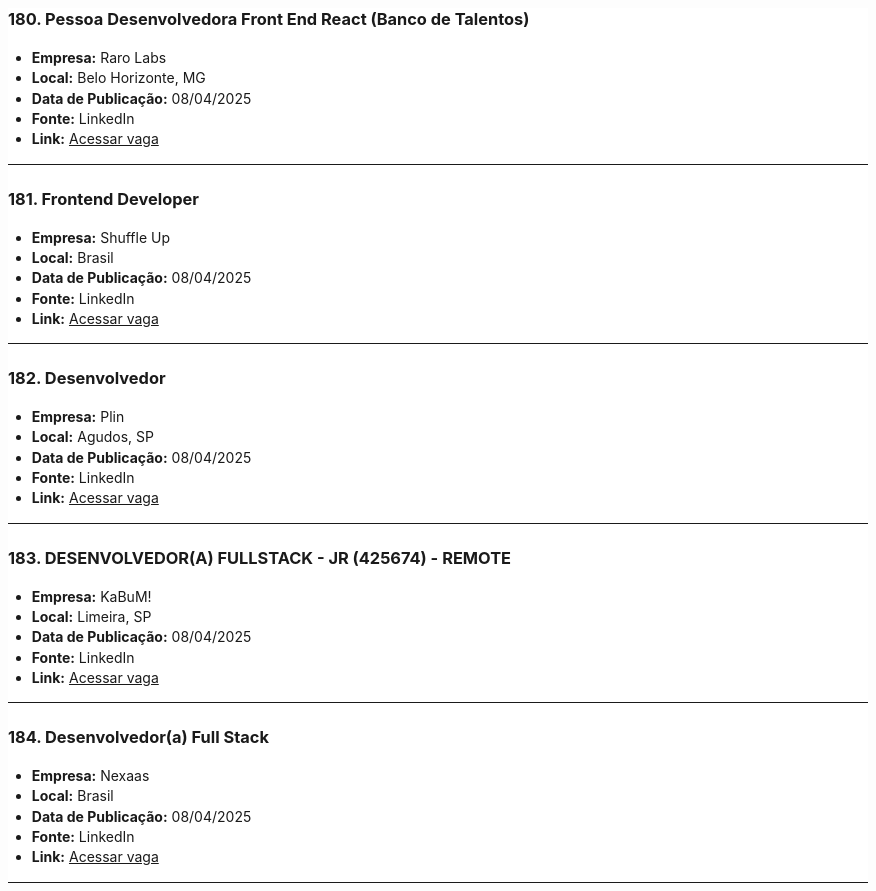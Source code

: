 
### 180. Pessoa Desenvolvedora Front End React (Banco de Talentos)

- **Empresa:** Raro Labs
- **Local:** Belo Horizonte, MG
- **Data de Publicação:** 08/04/2025
- **Fonte:** LinkedIn
- **Link:** [Acessar vaga](https://br.linkedin.com/jobs/view/pessoa-desenvolvedora-front-end-react-banco-de-talentos-at-raro-labs-4012158569?position=12&pageNum=0&refId=UAMT7SFUNSWwa5Kk1fPF%2FQ%3D%3D&trackingId=5dDVQn3xHIGgGV3fQ8mKOw%3D%3D)

---

### 181. Frontend Developer

- **Empresa:** Shuffle Up
- **Local:** Brasil
- **Data de Publicação:** 08/04/2025
- **Fonte:** LinkedIn
- **Link:** [Acessar vaga](https://br.linkedin.com/jobs/view/frontend-developer-at-shuffle-up-4185214007?position=13&pageNum=0&refId=UAMT7SFUNSWwa5Kk1fPF%2FQ%3D%3D&trackingId=t95q5QZ55uY0NWtO3DUS9w%3D%3D)

---

### 182. Desenvolvedor

- **Empresa:** Plin
- **Local:** Agudos, SP
- **Data de Publicação:** 08/04/2025
- **Fonte:** LinkedIn
- **Link:** [Acessar vaga](https://br.linkedin.com/jobs/view/desenvolvedor-at-plin-4196548668?position=15&pageNum=0&refId=UAMT7SFUNSWwa5Kk1fPF%2FQ%3D%3D&trackingId=zTljNgz05jUaN99TRjJewg%3D%3D)

---

### 183. DESENVOLVEDOR(A) FULLSTACK - JR (425674) - REMOTE

- **Empresa:** KaBuM!
- **Local:** Limeira, SP
- **Data de Publicação:** 08/04/2025
- **Fonte:** LinkedIn
- **Link:** [Acessar vaga](https://br.linkedin.com/jobs/view/desenvolvedor-a-fullstack-jr-425674-remote-at-kabum%21-4191893724?position=16&pageNum=0&refId=UAMT7SFUNSWwa5Kk1fPF%2FQ%3D%3D&trackingId=JUepv74IOOT7wuPNJ3vPDQ%3D%3D)

---

### 184. Desenvolvedor(a) Full Stack

- **Empresa:** Nexaas
- **Local:** Brasil
- **Data de Publicação:** 08/04/2025
- **Fonte:** LinkedIn
- **Link:** [Acessar vaga](https://br.linkedin.com/jobs/view/desenvolvedor-a-full-stack-at-nexaas-4183438454?position=17&pageNum=0&refId=UAMT7SFUNSWwa5Kk1fPF%2FQ%3D%3D&trackingId=b35ORMJRzfP7lB%2B5YfGTxA%3D%3D)

---